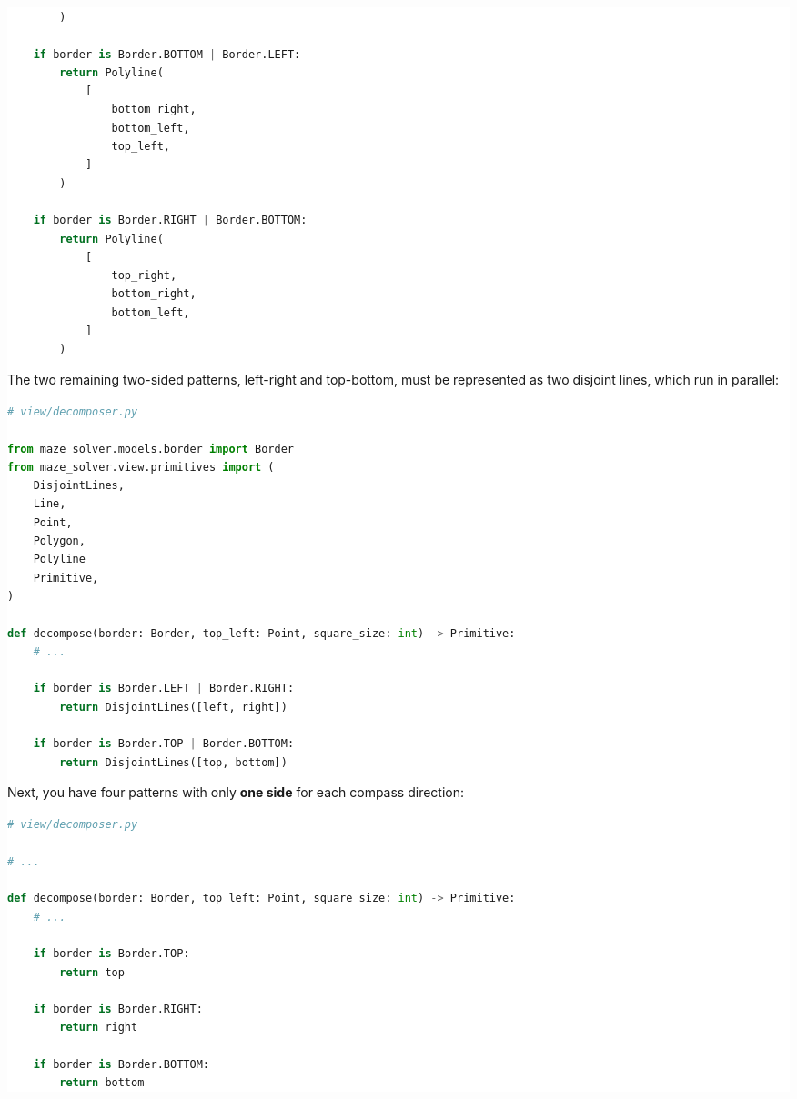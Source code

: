 ```Python
        )

    if border is Border.BOTTOM | Border.LEFT:
        return Polyline(
            [
                bottom_right,
                bottom_left,
                top_left,
            ]
        )

    if border is Border.RIGHT | Border.BOTTOM:
        return Polyline(
            [
                top_right,
                bottom_right,
                bottom_left,
            ]
        )
```

The two remaining two-sided patterns, left-right and top-bottom, must be represented as two disjoint lines, which run in parallel:

```Python
# view/decomposer.py

from maze_solver.models.border import Border
from maze_solver.view.primitives import (
    DisjointLines,
    Line,
    Point,
    Polygon,
    Polyline
    Primitive,
)

def decompose(border: Border, top_left: Point, square_size: int) -> Primitive:
    # ...

    if border is Border.LEFT | Border.RIGHT:
        return DisjointLines([left, right])

    if border is Border.TOP | Border.BOTTOM:
        return DisjointLines([top, bottom])
```

Next, you have four patterns with only **one side** for each compass direction:

```Python
# view/decomposer.py

# ...

def decompose(border: Border, top_left: Point, square_size: int) -> Primitive:
    # ...

    if border is Border.TOP:
        return top

    if border is Border.RIGHT:
        return right

    if border is Border.BOTTOM:
        return bottom
```
